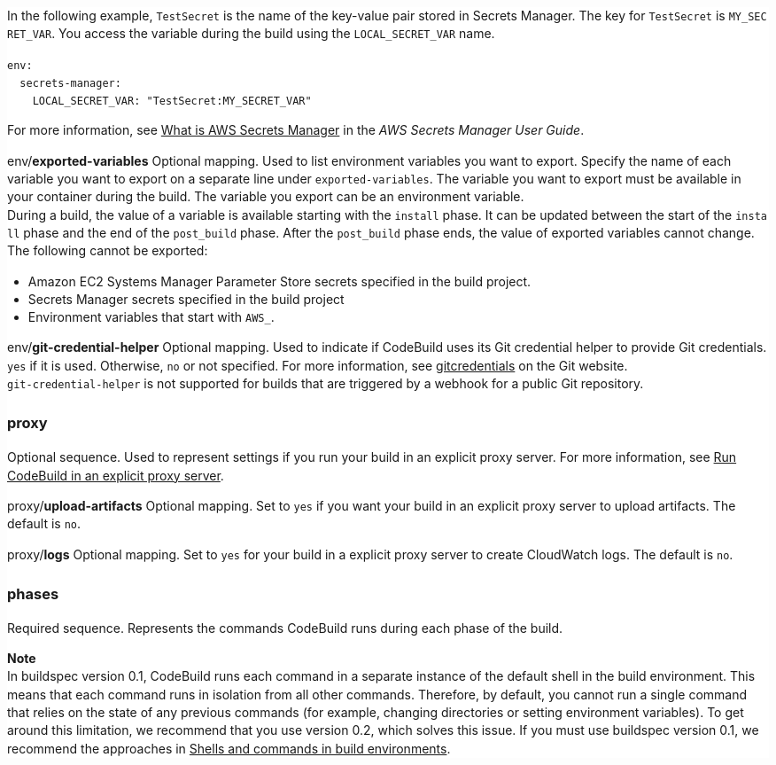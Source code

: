 In the following example, `TestSecret` is the name of the key\-value pair stored in Secrets Manager\. The key for `TestSecret` is `MY_SECRET_VAR`\. You access the variable during the build using the `LOCAL_SECRET_VAR` name\.  

```
env:
  secrets-manager:
    LOCAL_SECRET_VAR: "TestSecret:MY_SECRET_VAR"
```
For more information, see [What is AWS Secrets Manager](https://docs.aws.amazon.com/secretsmanager/latest/userguide/intro.html) in the *AWS Secrets Manager User Guide*\. 

env/**exported\-variables**  <a name="build-spec.env.exported-variables"></a>
Optional mapping\. Used to list environment variables you want to export\. Specify the name of each variable you want to export on a separate line under `exported-variables`\. The variable you want to export must be available in your container during the build\. The variable you export can be an environment variable\.  
 During a build, the value of a variable is available starting with the `install` phase\. It can be updated between the start of the `install` phase and the end of the `post_build` phase\. After the `post_build` phase ends, the value of exported variables cannot change\.  
 The following cannot be exported:   
+  Amazon EC2 Systems Manager Parameter Store secrets specified in the build project\. 
+  Secrets Manager secrets specified in the build project 
+  Environment variables that start with `AWS_`\. 

env/**git\-credential\-helper**  <a name="build-spec.env.git-credential-helper"></a>
Optional mapping\. Used to indicate if CodeBuild uses its Git credential helper to provide Git credentials\. `yes` if it is used\. Otherwise, `no` or not specified\. For more information, see [gitcredentials](https://git-scm.com/docs/gitcredentials) on the Git website\.   
 `git-credential-helper` is not supported for builds that are triggered by a webhook for a public Git repository\.

### proxy<a name="build-spec.proxy"></a>

Optional sequence\. Used to represent settings if you run your build in an explicit proxy server\. For more information, see [ Run CodeBuild in an explicit proxy server](use-proxy-server.md#run-codebuild-in-explicit-proxy-server)\. 

proxy/**upload\-artifacts**  <a name="build-spec.proxy.upload-artifacts"></a>
Optional mapping\. Set to `yes` if you want your build in an explicit proxy server to upload artifacts\. The default is `no`\. 

proxy/**logs**  <a name="build-spec.proxy.logs"></a>
Optional mapping\. Set to `yes` for your build in a explicit proxy server to create CloudWatch logs\. The default is `no`\. 

### phases<a name="build-spec.phases"></a>

Required sequence\. Represents the commands CodeBuild runs during each phase of the build\. 

**Note**  
In buildspec version 0\.1, CodeBuild runs each command in a separate instance of the default shell in the build environment\. This means that each command runs in isolation from all other commands\. Therefore, by default, you cannot run a single command that relies on the state of any previous commands \(for example, changing directories or setting environment variables\)\. To get around this limitation, we recommend that you use version 0\.2, which solves this issue\. If you must use buildspec version 0\.1, we recommend the approaches in [Shells and commands in build environments](build-env-ref-cmd.md)\.
